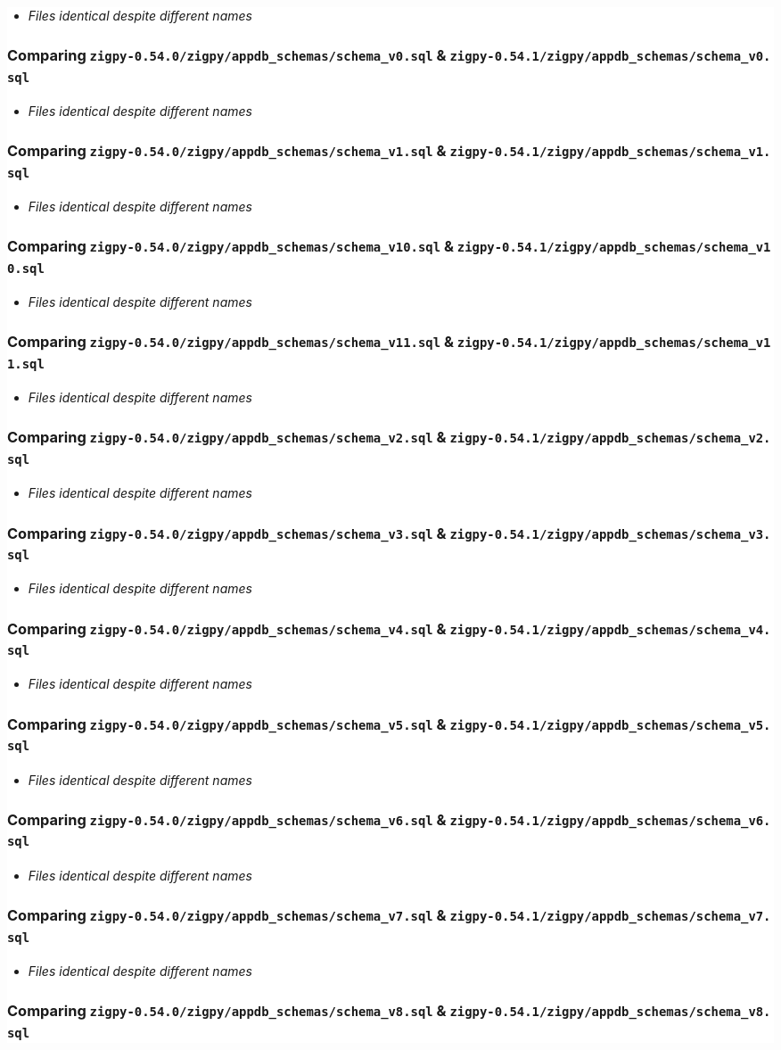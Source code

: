  * *Files identical despite different names*

### Comparing `zigpy-0.54.0/zigpy/appdb_schemas/schema_v0.sql` & `zigpy-0.54.1/zigpy/appdb_schemas/schema_v0.sql`

 * *Files identical despite different names*

### Comparing `zigpy-0.54.0/zigpy/appdb_schemas/schema_v1.sql` & `zigpy-0.54.1/zigpy/appdb_schemas/schema_v1.sql`

 * *Files identical despite different names*

### Comparing `zigpy-0.54.0/zigpy/appdb_schemas/schema_v10.sql` & `zigpy-0.54.1/zigpy/appdb_schemas/schema_v10.sql`

 * *Files identical despite different names*

### Comparing `zigpy-0.54.0/zigpy/appdb_schemas/schema_v11.sql` & `zigpy-0.54.1/zigpy/appdb_schemas/schema_v11.sql`

 * *Files identical despite different names*

### Comparing `zigpy-0.54.0/zigpy/appdb_schemas/schema_v2.sql` & `zigpy-0.54.1/zigpy/appdb_schemas/schema_v2.sql`

 * *Files identical despite different names*

### Comparing `zigpy-0.54.0/zigpy/appdb_schemas/schema_v3.sql` & `zigpy-0.54.1/zigpy/appdb_schemas/schema_v3.sql`

 * *Files identical despite different names*

### Comparing `zigpy-0.54.0/zigpy/appdb_schemas/schema_v4.sql` & `zigpy-0.54.1/zigpy/appdb_schemas/schema_v4.sql`

 * *Files identical despite different names*

### Comparing `zigpy-0.54.0/zigpy/appdb_schemas/schema_v5.sql` & `zigpy-0.54.1/zigpy/appdb_schemas/schema_v5.sql`

 * *Files identical despite different names*

### Comparing `zigpy-0.54.0/zigpy/appdb_schemas/schema_v6.sql` & `zigpy-0.54.1/zigpy/appdb_schemas/schema_v6.sql`

 * *Files identical despite different names*

### Comparing `zigpy-0.54.0/zigpy/appdb_schemas/schema_v7.sql` & `zigpy-0.54.1/zigpy/appdb_schemas/schema_v7.sql`

 * *Files identical despite different names*

### Comparing `zigpy-0.54.0/zigpy/appdb_schemas/schema_v8.sql` & `zigpy-0.54.1/zigpy/appdb_schemas/schema_v8.sql`
